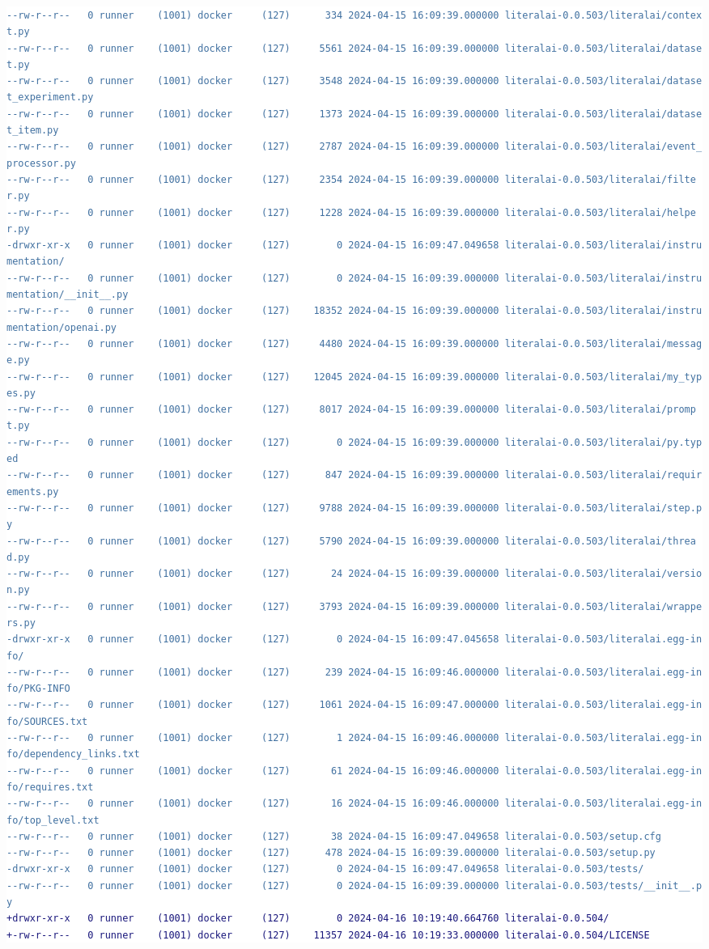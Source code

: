 ```diff
--rw-r--r--   0 runner    (1001) docker     (127)      334 2024-04-15 16:09:39.000000 literalai-0.0.503/literalai/context.py
--rw-r--r--   0 runner    (1001) docker     (127)     5561 2024-04-15 16:09:39.000000 literalai-0.0.503/literalai/dataset.py
--rw-r--r--   0 runner    (1001) docker     (127)     3548 2024-04-15 16:09:39.000000 literalai-0.0.503/literalai/dataset_experiment.py
--rw-r--r--   0 runner    (1001) docker     (127)     1373 2024-04-15 16:09:39.000000 literalai-0.0.503/literalai/dataset_item.py
--rw-r--r--   0 runner    (1001) docker     (127)     2787 2024-04-15 16:09:39.000000 literalai-0.0.503/literalai/event_processor.py
--rw-r--r--   0 runner    (1001) docker     (127)     2354 2024-04-15 16:09:39.000000 literalai-0.0.503/literalai/filter.py
--rw-r--r--   0 runner    (1001) docker     (127)     1228 2024-04-15 16:09:39.000000 literalai-0.0.503/literalai/helper.py
-drwxr-xr-x   0 runner    (1001) docker     (127)        0 2024-04-15 16:09:47.049658 literalai-0.0.503/literalai/instrumentation/
--rw-r--r--   0 runner    (1001) docker     (127)        0 2024-04-15 16:09:39.000000 literalai-0.0.503/literalai/instrumentation/__init__.py
--rw-r--r--   0 runner    (1001) docker     (127)    18352 2024-04-15 16:09:39.000000 literalai-0.0.503/literalai/instrumentation/openai.py
--rw-r--r--   0 runner    (1001) docker     (127)     4480 2024-04-15 16:09:39.000000 literalai-0.0.503/literalai/message.py
--rw-r--r--   0 runner    (1001) docker     (127)    12045 2024-04-15 16:09:39.000000 literalai-0.0.503/literalai/my_types.py
--rw-r--r--   0 runner    (1001) docker     (127)     8017 2024-04-15 16:09:39.000000 literalai-0.0.503/literalai/prompt.py
--rw-r--r--   0 runner    (1001) docker     (127)        0 2024-04-15 16:09:39.000000 literalai-0.0.503/literalai/py.typed
--rw-r--r--   0 runner    (1001) docker     (127)      847 2024-04-15 16:09:39.000000 literalai-0.0.503/literalai/requirements.py
--rw-r--r--   0 runner    (1001) docker     (127)     9788 2024-04-15 16:09:39.000000 literalai-0.0.503/literalai/step.py
--rw-r--r--   0 runner    (1001) docker     (127)     5790 2024-04-15 16:09:39.000000 literalai-0.0.503/literalai/thread.py
--rw-r--r--   0 runner    (1001) docker     (127)       24 2024-04-15 16:09:39.000000 literalai-0.0.503/literalai/version.py
--rw-r--r--   0 runner    (1001) docker     (127)     3793 2024-04-15 16:09:39.000000 literalai-0.0.503/literalai/wrappers.py
-drwxr-xr-x   0 runner    (1001) docker     (127)        0 2024-04-15 16:09:47.045658 literalai-0.0.503/literalai.egg-info/
--rw-r--r--   0 runner    (1001) docker     (127)      239 2024-04-15 16:09:46.000000 literalai-0.0.503/literalai.egg-info/PKG-INFO
--rw-r--r--   0 runner    (1001) docker     (127)     1061 2024-04-15 16:09:47.000000 literalai-0.0.503/literalai.egg-info/SOURCES.txt
--rw-r--r--   0 runner    (1001) docker     (127)        1 2024-04-15 16:09:46.000000 literalai-0.0.503/literalai.egg-info/dependency_links.txt
--rw-r--r--   0 runner    (1001) docker     (127)       61 2024-04-15 16:09:46.000000 literalai-0.0.503/literalai.egg-info/requires.txt
--rw-r--r--   0 runner    (1001) docker     (127)       16 2024-04-15 16:09:46.000000 literalai-0.0.503/literalai.egg-info/top_level.txt
--rw-r--r--   0 runner    (1001) docker     (127)       38 2024-04-15 16:09:47.049658 literalai-0.0.503/setup.cfg
--rw-r--r--   0 runner    (1001) docker     (127)      478 2024-04-15 16:09:39.000000 literalai-0.0.503/setup.py
-drwxr-xr-x   0 runner    (1001) docker     (127)        0 2024-04-15 16:09:47.049658 literalai-0.0.503/tests/
--rw-r--r--   0 runner    (1001) docker     (127)        0 2024-04-15 16:09:39.000000 literalai-0.0.503/tests/__init__.py
+drwxr-xr-x   0 runner    (1001) docker     (127)        0 2024-04-16 10:19:40.664760 literalai-0.0.504/
+-rw-r--r--   0 runner    (1001) docker     (127)    11357 2024-04-16 10:19:33.000000 literalai-0.0.504/LICENSE
```